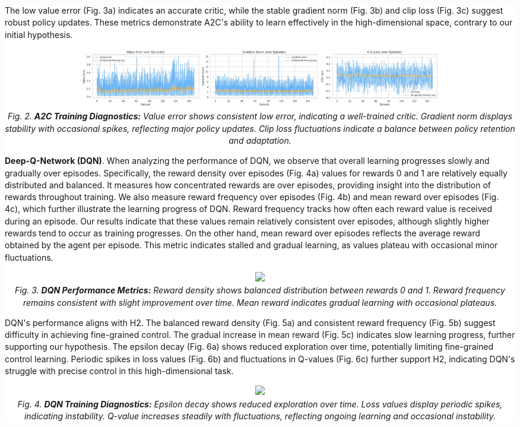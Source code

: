 The low value error (Fig. 3a) indicates an accurate critic, while the stable gradient norm (Fig. 3b) and clip loss (Fig. 3c) suggest robust policy updates. These metrics demonstrate A2C's ability to learn effectively in the high-dimensional space, contrary to our initial hypothesis.

<div style="text-align: center;">
    <img src="/assets/advml/a2c/a2c-second-series.jpg" width="70%" />
    <em><br>Fig. 2. <b>A2C Training Diagnostics:</b> Value error shows consistent low error, indicating a well-trained critic. Gradient norm displays stability with occasional spikes, reflecting major policy updates. Clip loss fluctuations indicate a balance between policy retention and adaptation.</em>
</div>

**Deep-Q-Network (DQN)**. When analyzing the performance of DQN, we observe that overall learning progresses slowly and gradually over episodes. Specifically, the reward density over episodes (Fig. 4a) values for rewards 0 and 1 are relatively equally distributed and balanced. It measures how concentrated rewards are over episodes, providing insight into the distribution of rewards throughout training. We also measure reward frequency over episodes (Fig. 4b) and mean reward over episodes (Fig. 4c), which further illustrate the learning progress of DQN. Reward frequency tracks how often each reward value is received during an episode. Our results indicate that these values remain relatively consistent over episodes, although slightly higher rewards tend to occur as training progresses. On the other hand, mean reward over episodes reflects the average reward obtained by the agent per episode. This metric indicates stalled and gradual learning, as values plateau with occasional minor fluctuations.

<div style="text-align: center;">
    <img src="/assets/advml/dqn/dqn-first-series.jpg" width="70%" />
    <em><br>Fig. 3. <b>DQN Performance Metrics:</b> Reward density shows balanced distribution between
rewards 0 and 1. Reward frequency remains consistent with slight improvement over time. Mean reward indicates gradual learning with occasional plateaus.</em>
</div>

DQN's performance aligns with H2. The balanced reward density (Fig. 5a) and consistent reward frequency (Fig. 5b) suggest difficulty in achieving fine-grained control. The gradual increase in mean reward (Fig. 5c) indicates slow learning progress, further supporting our hypothesis. The epsilon decay (Fig. 6a) shows reduced exploration over time, potentially limiting fine-grained control learning. Periodic spikes in loss values (Fig. 6b) and fluctuations in Q-values (Fig. 6c) further support H2, indicating DQN's struggle with precise control in this high-dimensional task.

<div style="text-align: center;">
    <img src="/assets/advml/dqn/dqn-second-series.jpg" width="70%" />
    <em><br>Fig. 4. <b>DQN Training Diagnostics:</b> Epsilon decay shows reduced exploration over time. Loss values display periodic spikes, indicating instability. Q-value increases steadily with fluctuations, reflecting ongoing learning and occasional instability.</em>
</div>
